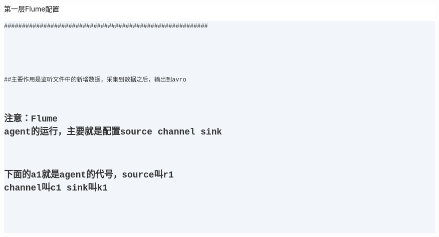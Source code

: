 第一层Flume配置</p><p></p><pre style="line-height:1.45;font-family:Consolas, 'Liberation Mono', Menlo, Courier, monospace;margin-bottom:10px;max-width:100%;white-space:pre-line;color:rgb(86,116,130);background:rgb(242,245,249);text-align:left;"><code class="language-properties" style="font-family:Consolas, 'Liberation Mono', Menlo, Courier, monospace;margin:0px;line-height:inherit;color:rgb(51,51,51);background:transparent;border:0px;">#########################################################
##
##主要作用是监听文件中的新增数据，采集到数据之后，输出到avro
##    注意：Flume agent的运行，主要就是配置source channel sink
##  下面的a1就是agent的代号，source叫r1 channel叫c1 sink叫k1